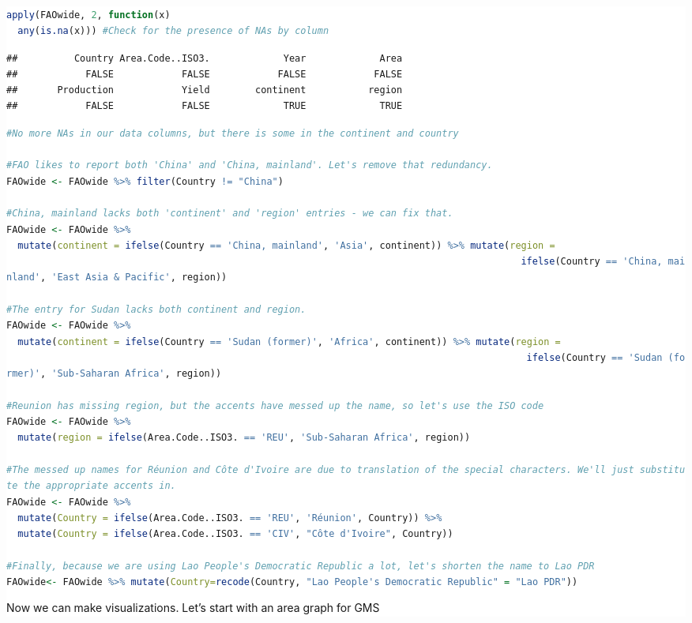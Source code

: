 ``` r
apply(FAOwide, 2, function(x)
  any(is.na(x))) #Check for the presence of NAs by column
```

    ##          Country Area.Code..ISO3.             Year             Area 
    ##            FALSE            FALSE            FALSE            FALSE 
    ##       Production            Yield        continent           region 
    ##            FALSE            FALSE             TRUE             TRUE

``` r
#No more NAs in our data columns, but there is some in the continent and country

#FAO likes to report both 'China' and 'China, mainland'. Let's remove that redundancy.
FAOwide <- FAOwide %>% filter(Country != "China")

#China, mainland lacks both 'continent' and 'region' entries - we can fix that.
FAOwide <- FAOwide %>%
  mutate(continent = ifelse(Country == 'China, mainland', 'Asia', continent)) %>% mutate(region =
                                                                                           ifelse(Country == 'China, mainland', 'East Asia & Pacific', region))

#The entry for Sudan lacks both continent and region.
FAOwide <- FAOwide %>%
  mutate(continent = ifelse(Country == 'Sudan (former)', 'Africa', continent)) %>% mutate(region =
                                                                                            ifelse(Country == 'Sudan (former)', 'Sub-Saharan Africa', region))

#Reunion has missing region, but the accents have messed up the name, so let's use the ISO code
FAOwide <- FAOwide %>%
  mutate(region = ifelse(Area.Code..ISO3. == 'REU', 'Sub-Saharan Africa', region))

#The messed up names for Réunion and Côte d'Ivoire are due to translation of the special characters. We'll just substitute the appropriate accents in.
FAOwide <- FAOwide %>%
  mutate(Country = ifelse(Area.Code..ISO3. == 'REU', 'Réunion', Country)) %>%
  mutate(Country = ifelse(Area.Code..ISO3. == 'CIV', "Côte d'Ivoire", Country))

#Finally, because we are using Lao People's Democratic Republic a lot, let's shorten the name to Lao PDR
FAOwide<- FAOwide %>% mutate(Country=recode(Country, "Lao People's Democratic Republic" = "Lao PDR"))
```

Now we can make visualizations. Let’s start with an area graph for GMS
